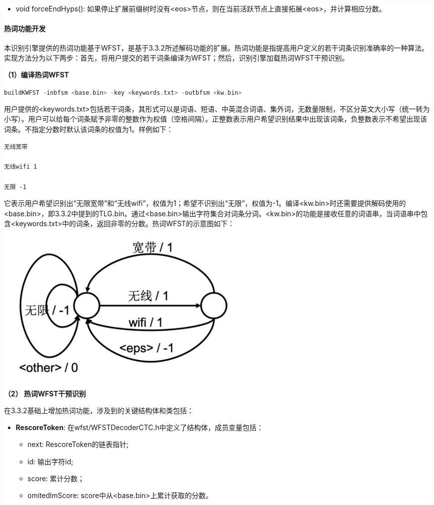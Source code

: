   - void forceEndHyps(): 如果停止扩展前缀树时没有\<eos\>节点，则在当前活跃节点上直接拓展\<eos\>，并计算相应分数。

#### 热词功能开发

本识别引擎提供的热词功能基于WFST，是基于3.3.2所述解码功能的扩展。热词功能是指提高用户定义的若干词条识别准确率的一种算法。实现方法分为以下两步：首先，将用户提交的若干词条编译为WFST；然后，识别引擎加载热词WFST干预识别。

**（1）编译热词WFST**

```c++
buildKWFST -inbfsm <base.bin> -key <keywords.txt> -outbfsm <kw.bin>
```

用户提供的\<keywords.txt\>包括若干词条，其形式可以是词语、短语、中英混合词语、集外词，无数量限制，不区分英文大小写（统一转为小写）。用户可以给每个词条赋予非零的整数作为权值（空格间隔）。正整数表示用户希望识别结果中出现该词条，负整数表示不希望出现该词条。不指定分数时默认该词条的权值为1。样例如下：

```
无线宽带

无线wifi 1

无限 -1
```

它表示用户希望识别出“无限宽带”和“无线wifi”，权值为1；希望不识别出“无限”，权值为-1。编译\<kw.bin\>时还需要提供解码使用的\<base.bin\>，即3.3.2中提到的TLG.bin。通过\<base.bin\>输出字符集合对词条分词。\<kw.bin\>的功能是接收任意的词语串，当词语串中包含\<keywords.txt\>中的词条，返回非零的分数。热词WFST的示意图如下：

![image-20220806232658212](./images/image-20220806232658212.png)



**（2） 热词WFST干预识别**

在3.3.2基础上增加热词功能，涉及到的关键结构体和类包括：

  - **RescoreToken**: 在wfst/WFSTDecoderCTC.h中定义了结构体，成员变量包括：
	  - next: RescoreToken的链表指针;

	  - id: 输出字符id;

	  - score: 累计分数；

	  - omitedlmScore: score中从\<base.bin\>上累计获取的分数。

